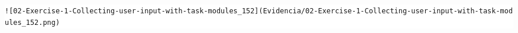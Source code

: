     ![02-Exercise-1-Collecting-user-input-with-task-modules_152](Evidencia/02-Exercise-1-Collecting-user-input-with-task-modules_152.png)
